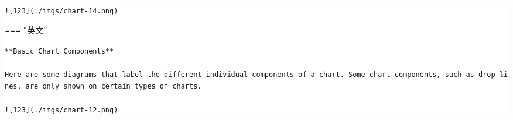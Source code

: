     ![123](./imgs/chart-14.png)

=== "英文"

    **Basic Chart Components**

    Here are some diagrams that label the different individual components of a chart. Some chart components, such as drop lines, are only shown on certain types of charts. 

    ![123](./imgs/chart-12.png)
